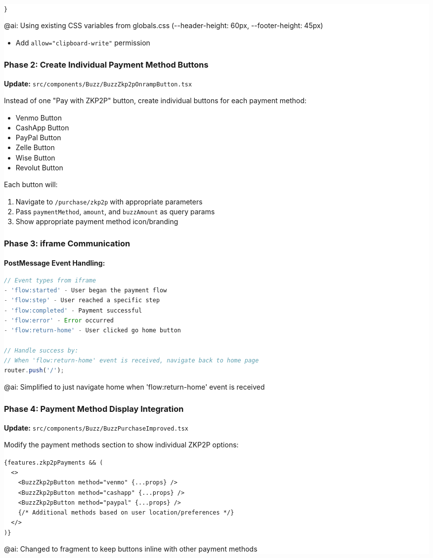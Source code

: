   ```css
  }
  ```
@ai: Using existing CSS variables from globals.css (--header-height: 60px, --footer-height: 45px)
- Add `allow="clipboard-write"` permission

### Phase 2: Create Individual Payment Method Buttons
**Update:** `src/components/Buzz/BuzzZkp2pOnrampButton.tsx`

Instead of one "Pay with ZKP2P" button, create individual buttons for each payment method:
- Venmo Button
- CashApp Button
- PayPal Button
- Zelle Button
- Wise Button
- Revolut Button

Each button will:
1. Navigate to `/purchase/zkp2p` with appropriate parameters
2. Pass `paymentMethod`, `amount`, and `buzzAmount` as query params
3. Show appropriate payment method icon/branding

### Phase 3: iframe Communication

**PostMessage Event Handling:**
```javascript
// Event types from iframe
- 'flow:started' - User began the payment flow
- 'flow:step' - User reached a specific step
- 'flow:completed' - Payment successful
- 'flow:error' - Error occurred
- 'flow:return-home' - User clicked go home button

// Handle success by:
// When 'flow:return-home' event is received, navigate back to home page
router.push('/');
```
@ai: Simplified to just navigate home when 'flow:return-home' event is received


### Phase 4: Payment Method Display Integration

**Update:** `src/components/Buzz/BuzzPurchaseImproved.tsx`

Modify the payment methods section to show individual ZKP2P options:

```tsx
{features.zkp2pPayments && (
  <>
    <BuzzZkp2pButton method="venmo" {...props} />
    <BuzzZkp2pButton method="cashapp" {...props} />
    <BuzzZkp2pButton method="paypal" {...props} />
    {/* Additional methods based on user location/preferences */}
  </>
)}
```
@ai: Changed to fragment to keep buttons inline with other payment methods
